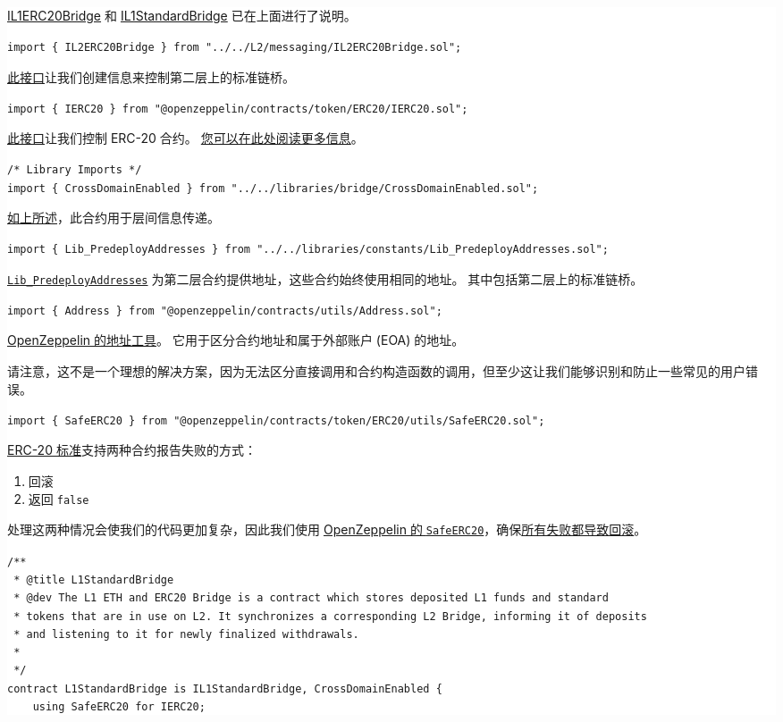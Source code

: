 [IL1ERC20Bridge](#IL1ERC20Bridge) 和 [IL1StandardBridge](#IL1StandardBridge) 已在上面进行了说明。

```solidity
import { IL2ERC20Bridge } from "../../L2/messaging/IL2ERC20Bridge.sol";
```

[此接口](https://github.com/ethereum-optimism/optimism/blob/develop/packages/contracts/contracts/L2/messaging/IL2ERC20Bridge.sol)让我们创建信息来控制第二层上的标准链桥。

```solidity
import { IERC20 } from "@openzeppelin/contracts/token/ERC20/IERC20.sol";
```

[此接口](https://github.com/OpenZeppelin/openzeppelin-contracts/blob/master/contracts/token/ERC20/IERC20.sol)让我们控制 ERC-20 合约。 [您可以在此处阅读更多信息](/developers/tutorials/erc20-annotated-code/#the-interface)。

```solidity
/* Library Imports */
import { CrossDomainEnabled } from "../../libraries/bridge/CrossDomainEnabled.sol";
```

[如上所述](#crossdomainenabled)，此合约用于层间信息传递。

```solidity
import { Lib_PredeployAddresses } from "../../libraries/constants/Lib_PredeployAddresses.sol";
```

[`Lib_PredeployAddresses`](https://github.com/ethereum-optimism/optimism/blob/develop/packages/contracts/contracts/libraries/constants/Lib_PredeployAddresses.sol) 为第二层合约提供地址，这些合约始终使用相同的地址。 其中包括第二层上的标准链桥。

```solidity
import { Address } from "@openzeppelin/contracts/utils/Address.sol";
```

[OpenZeppelin 的地址工具](https://github.com/OpenZeppelin/openzeppelin-contracts/blob/master/contracts/utils/Address.sol)。 它用于区分合约地址和属于外部账户 (EOA) 的地址。

请注意，这不是一个理想的解决方案，因为无法区分直接调用和合约构造函数的调用，但至少这让我们能够识别和防止一些常见的用户错误。

```solidity
import { SafeERC20 } from "@openzeppelin/contracts/token/ERC20/utils/SafeERC20.sol";
```

[ERC-20 标准](https://eips.ethereum.org/EIPS/eip-20)支持两种合约报告失败的方式：

1. 回滚
2. 返回 `false`

处理这两种情况会使我们的代码更加复杂，因此我们使用 [OpenZeppelin 的 `SafeERC20`](https://github.com/OpenZeppelin/openzeppelin-contracts/blob/master/contracts/token/ERC20/utils/SafeERC20.sol)，确保[所有失败都导致回滚](https://github.com/OpenZeppelin/openzeppelin-contracts/blob/master/contracts/token/ERC20/utils/SafeERC20.sol#L96)。

```solidity
/**
 * @title L1StandardBridge
 * @dev The L1 ETH and ERC20 Bridge is a contract which stores deposited L1 funds and standard
 * tokens that are in use on L2. It synchronizes a corresponding L2 Bridge, informing it of deposits
 * and listening to it for newly finalized withdrawals.
 *
 */
contract L1StandardBridge is IL1StandardBridge, CrossDomainEnabled {
    using SafeERC20 for IERC20;
```
